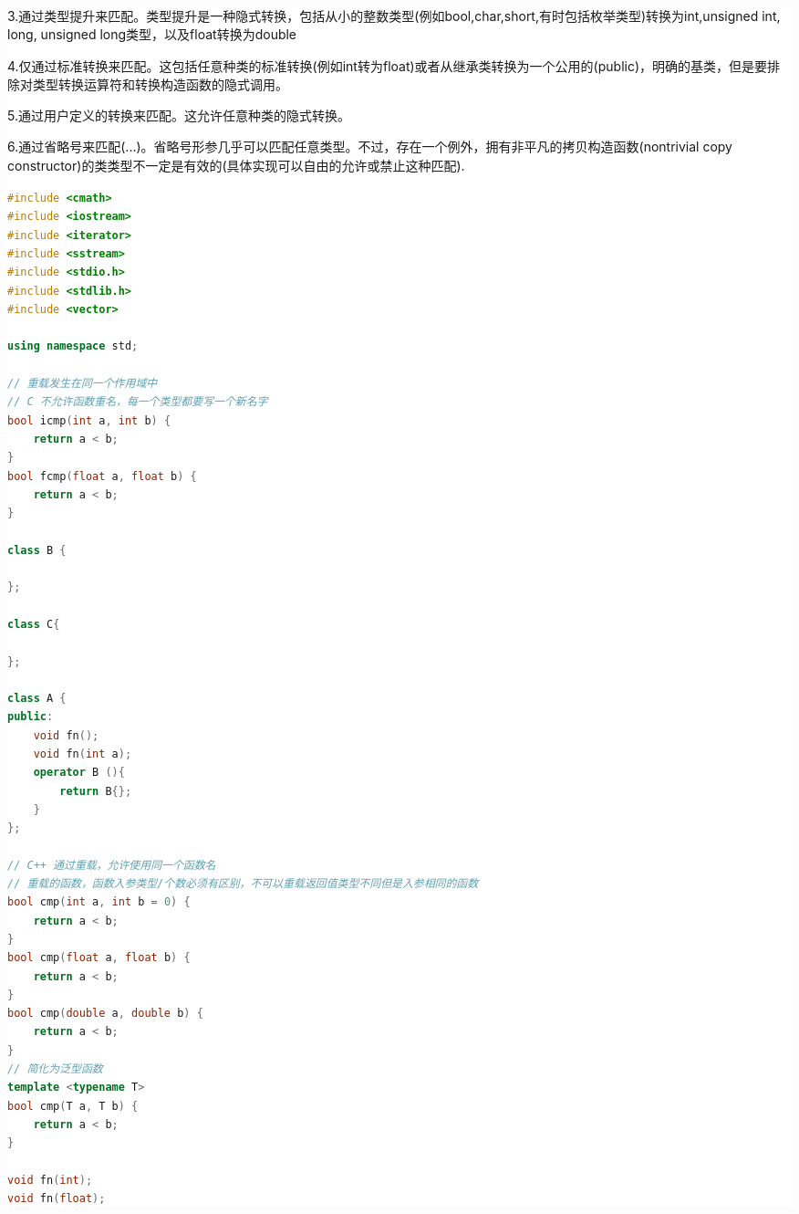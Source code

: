 3.通过类型提升来匹配。类型提升是一种隐式转换，包括从小的整数类型(例如bool,char,short,有时包括枚举类型)转换为int,unsigned int, long, unsigned long类型，以及float转换为double

4.仅通过标准转换来匹配。这包括任意种类的标准转换(例如int转为float)或者从继承类转换为一个公用的(public)，明确的基类，但是要排除对类型转换运算符和转换构造函数的隐式调用。

5.通过用户定义的转换来匹配。这允许任意种类的隐式转换。

6.通过省略号来匹配(...)。省略号形参几乎可以匹配任意类型。不过，存在一个例外，拥有非平凡的拷贝构造函数(nontrivial copy constructor)的类类型不一定是有效的(具体实现可以自由的允许或禁止这种匹配).

```cpp
#include <cmath>
#include <iostream>
#include <iterator>
#include <sstream>
#include <stdio.h>
#include <stdlib.h>
#include <vector>

using namespace std;

// 重载发生在同一个作用域中
// C 不允许函数重名，每一个类型都要写一个新名字
bool icmp(int a, int b) {
    return a < b;
}
bool fcmp(float a, float b) {
    return a < b;
}

class B {

};

class C{

};

class A {
public:
    void fn();
    void fn(int a);
    operator B (){
        return B{};
    }
};

// C++ 通过重载，允许使用同一个函数名
// 重载的函数，函数入参类型/个数必须有区别，不可以重载返回值类型不同但是入参相同的函数
bool cmp(int a, int b = 0) {
    return a < b;
}
bool cmp(float a, float b) {
    return a < b;
}
bool cmp(double a, double b) {
    return a < b;
}
// 简化为泛型函数
template <typename T>
bool cmp(T a, T b) {
    return a < b;
}

void fn(int);
void fn(float);
```